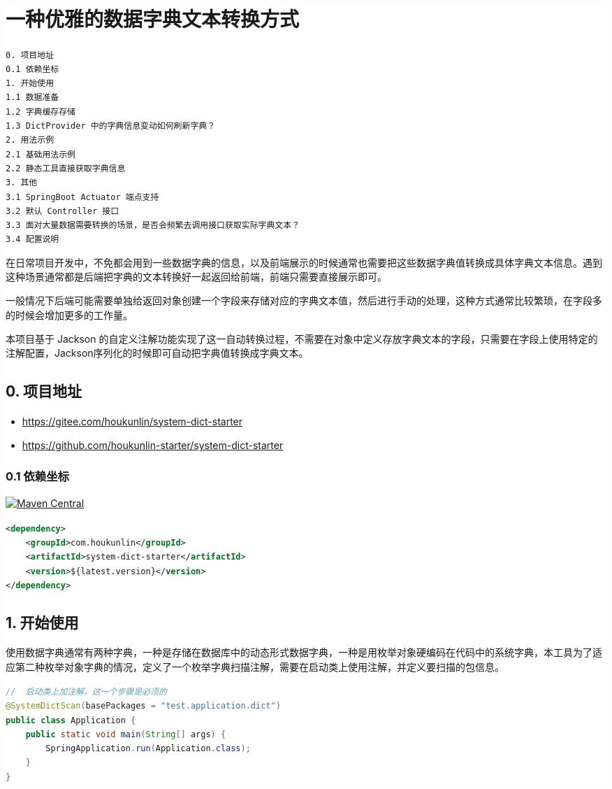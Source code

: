 # 一种优雅的数据字典文本转换方式

```
0. 项目地址
0.1 依赖坐标
1. 开始使用
1.1 数据准备
1.2 字典缓存存储
1.3 DictProvider 中的字典信息变动如何刷新字典？
2. 用法示例
2.1 基础用法示例
2.2 静态工具直接获取字典信息
3. 其他
3.1 SpringBoot Actuator 端点支持
3.2 默认 Controller 接口
3.3 面对大量数据需要转换的场景，是否会频繁去调用接口获取实际字典文本？
3.4 配置说明
```



在日常项目开发中，不免都会用到一些数据字典的信息，以及前端展示的时候通常也需要把这些数据字典值转换成具体字典文本信息。遇到这种场景通常都是后端把字典的文本转换好一起返回给前端，前端只需要直接展示即可。

一般情况下后端可能需要单独给返回对象创建一个字段来存储对应的字典文本值，然后进行手动的处理，这种方式通常比较繁琐，在字段多的时候会增加更多的工作量。

本项目基于 Jackson 的自定义注解功能实现了这一自动转换过程，不需要在对象中定义存放字典文本的字段，只需要在字段上使用特定的注解配置，Jackson序列化的时候即可自动把字典值转换成字典文本。



## 0. 项目地址

- https://gitee.com/houkunlin/system-dict-starter

- https://github.com/houkunlin-starter/system-dict-starter

### 0.1 依赖坐标

[![Maven Central](https://img.shields.io/maven-central/v/com.houkunlin/system-dict-starter.svg?label=Maven%20Central)](https://search.maven.org/search?q=g:%22com.houkunlin%22%20AND%20a:%22system-dict-starter%22)

```xml
<dependency>
    <groupId>com.houkunlin</groupId>
    <artifactId>system-dict-starter</artifactId>
    <version>${latest.version}</version>
</dependency>
```
## 1. 开始使用

使用数据字典通常有两种字典，一种是存储在数据库中的动态形式数据字典，一种是用枚举对象硬编码在代码中的系统字典，本工具为了适应第二种枚举对象字典的情况，定义了一个枚举字典扫描注解，需要在启动类上使用注解，并定义要扫描的包信息。
```java
//  启动类上加注解，这一个步骤是必须的
@SystemDictScan(basePackages = "test.application.dict")
public class Application {
    public static void main(String[] args) {
        SpringApplication.run(Application.class);
    }
}
```
